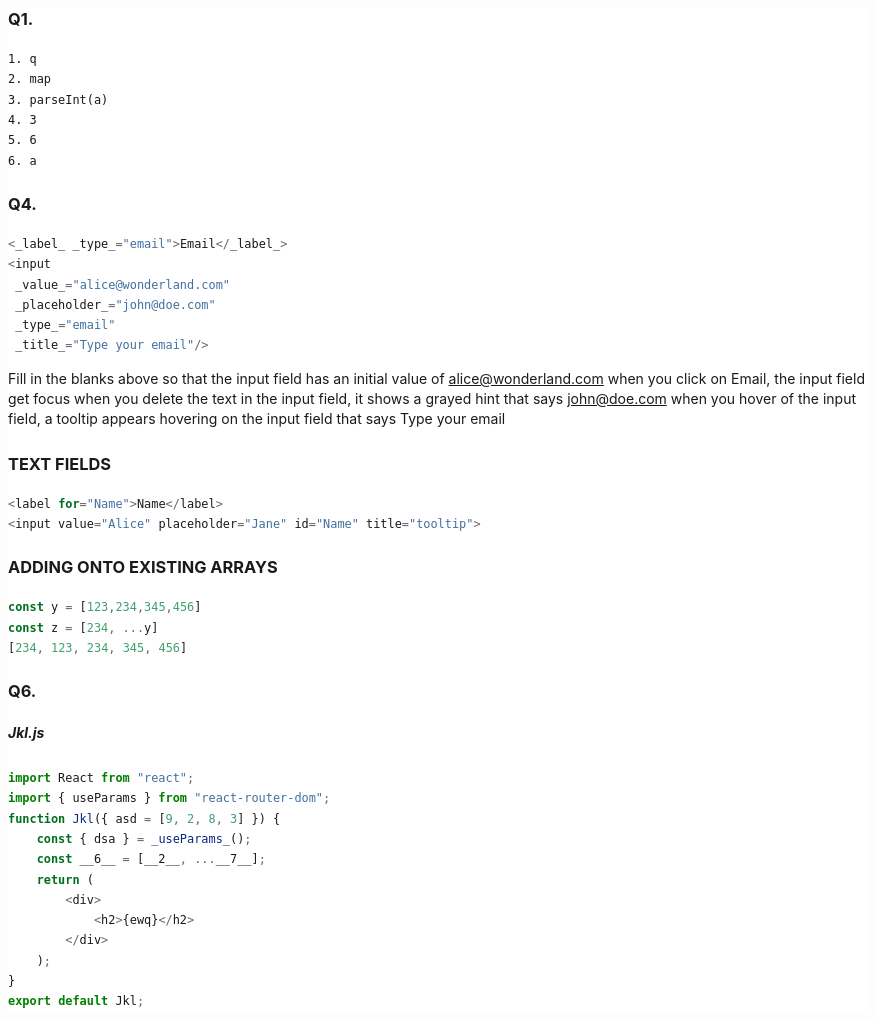 ### Q1.
    1. q
    2. map
    3. parseInt(a)
    4. 3
    5. 6
    6. a


### Q4.
```javascript
<_label_ _type_="email">Email</_label_>
<input
 _value_="alice@wonderland.com"
 _placeholder_="john@doe.com"
 _type_="email"
 _title_="Type your email"/>
```
Fill in the blanks above so that
the input field has an initial value of alice@wonderland.com
when you click on Email, the input field get focus
when you delete the text in the input field, it shows a grayed hint that says john@doe.com
when you hover of the input field, a tooltip appears hovering on the input field that says Type your email

### TEXT FIELDS
```javascript 
<label for="Name">Name</label>
<input value="Alice" placeholder="Jane" id="Name" title="tooltip">
```

### ADDING ONTO EXISTING ARRAYS
```javascript 
const y = [123,234,345,456]
const z = [234, ...y]
[234, 123, 234, 345, 456]
```



### Q6.

##### Jkl.js
```javascript
import React from "react";
import { useParams } from "react-router-dom";
function Jkl({ asd = [9, 2, 8, 3] }) {
    const { dsa } = _useParams_();
    const __6__ = [__2__, ...__7__];
    return (
        <div>
            <h2>{ewq}</h2>
        </div>
    );
}
export default Jkl;
```
